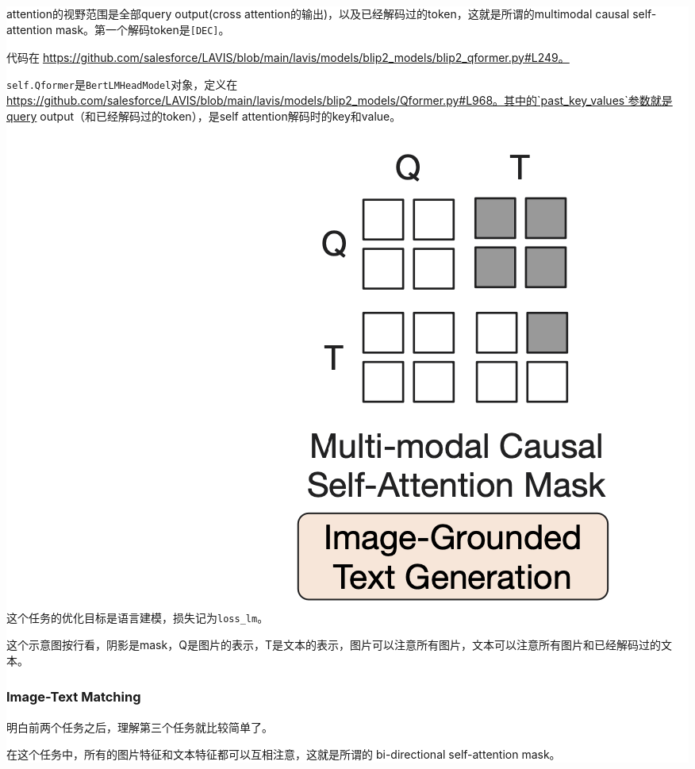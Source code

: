 attention的视野范围是全部query output(cross attention的输出)，以及已经解码过的token，这就是所谓的multimodal causal self-attention mask。第一个解码token是`[DEC]`。

代码在 https://github.com/salesforce/LAVIS/blob/main/lavis/models/blip2_models/blip2_qformer.py#L249。

`self.Qformer`是`BertLMHeadModel`对象，定义在 https://github.com/salesforce/LAVIS/blob/main/lavis/models/blip2_models/Qformer.py#L968。其中的`past_key_values`参数就是query output（和已经解码过的token），是self attention解码时的key和value。

这个任务的优化目标是语言建模，损失记为`loss_lm`。
![](../images/blip2-4.png)

这个示意图按行看，阴影是mask，Q是图片的表示，T是文本的表示，图片可以注意所有图片，文本可以注意所有图片和已经解码过的文本。

### Image-Text Matching
明白前两个任务之后，理解第三个任务就比较简单了。

在这个任务中，所有的图片特征和文本特征都可以互相注意，这就是所谓的 bi-directional self-attention mask。
